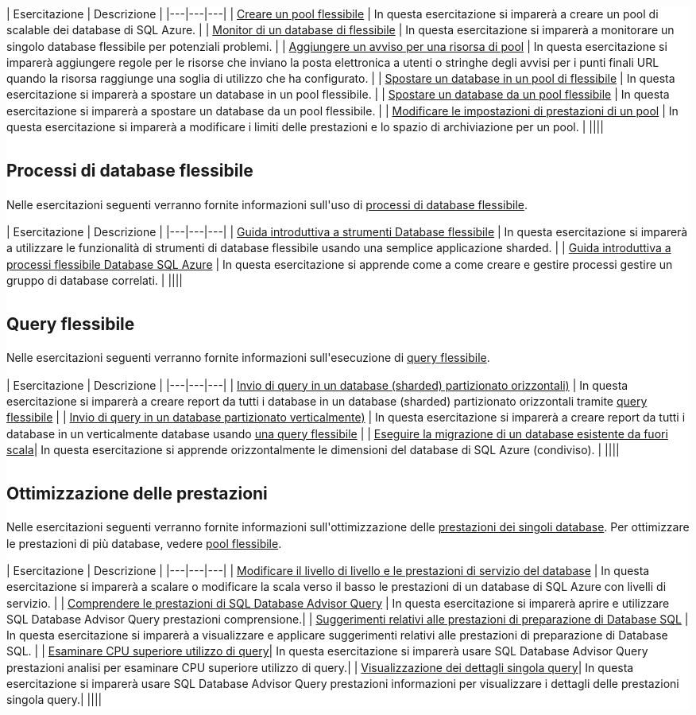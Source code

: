 | Esercitazione  | Descrizione  |
|---|---|---|
| [Creare un pool flessibile](sql-database-elastic-pool-create-portal.md) | In questa esercitazione si imparerà a creare un pool di scalable dei database di SQL Azure. |
| [Monitor di un database di flessibile](sql-database-elastic-pool-manage-portal.md#elastic-database-monitoring) | In questa esercitazione si imparerà a monitorare un singolo database flessibile per potenziali problemi. |
| [Aggiungere un avviso per una risorsa di pool](sql-database-elastic-pool-manage-portal.md#add-an-alert-to-a-pool-resource) | In questa esercitazione si imparerà aggiungere regole per le risorse che inviano la posta elettronica a utenti o stringhe degli avvisi per i punti finali URL quando la risorsa raggiunge una soglia di utilizzo che ha configurato. |
| [Spostare un database in un pool di flessibile](sql-database-elastic-pool-manage-portal.md#move-a-database-into-an-elastic-pool) | In questa esercitazione si imparerà a spostare un database in un pool flessibile. |
| [Spostare un database da un pool flessibile](sql-database-elastic-pool-manage-portal.md#move-a-database-out-of-an-elastic-pool) | In questa esercitazione si imparerà a spostare un database da un pool flessibile. |
| [Modificare le impostazioni di prestazioni di un pool](sql-database-elastic-pool-manage-portal.md#change-performance-settings-of-a-pool) | In questa esercitazione si imparerà a modificare i limiti delle prestazioni e lo spazio di archiviazione per un pool. |
||||

## <a name="elastic-database-jobs"></a>Processi di database flessibile

Nelle esercitazioni seguenti verranno fornite informazioni sull'uso di [processi di database flessibile](sql-database-elastic-jobs-overview.md).

| Esercitazione  | Descrizione  |
|---|---|---|
| [Guida introduttiva a strumenti Database flessibile](sql-database-elastic-scale-get-started.md) | In questa esercitazione si imparerà a utilizzare le funzionalità di strumenti di database flessibile usando una semplice applicazione sharded. |
| [Guida introduttiva a processi flessibile Database SQL Azure](sql-database-elastic-jobs-getting-started.md)  | In questa esercitazione si apprende come a come creare e gestire processi gestire un gruppo di database correlati.  | 
||||

## <a name="elastic-queries"></a>Query flessibile

Nelle esercitazioni seguenti verranno fornite informazioni sull'esecuzione di [query flessibile](sql-database-elastic-query-overview.md). 

| Esercitazione  | Descrizione  |
|---|---|---|
| [Invio di query in un database (sharded) partizionato orizzontali)](sql-database-elastic-query-getting-started.md) | In questa esercitazione si imparerà a creare report da tutti i database in un database (sharded) partizionato orizzontali tramite [query flessibile](sql-database-elastic-query-overview.md) |
| [Invio di query in un database partizionato verticalmente)](sql-database-elastic-query-getting-started-vertical.md#create-database-objects) | In questa esercitazione si imparerà a creare report da tutti i database in un verticalmente database usando [una query flessibile](sql-database-elastic-query-overview.md) |
| [Eseguire la migrazione di un database esistente da fuori scala](sql-database-elastic-convert-to-use-elastic-tools.md)| In questa esercitazione si apprende orizzontalmente le dimensioni del database di SQL Azure (condiviso). |
||||

## <a name="performance-optimization"></a>Ottimizzazione delle prestazioni

Nelle esercitazioni seguenti verranno fornite informazioni sull'ottimizzazione delle [prestazioni dei singoli database](sql-database-performance-guidance.md). Per ottimizzare le prestazioni di più database, vedere [pool flessibile](#elastic-pools).

| Esercitazione  | Descrizione  |
|---|---|---|
| [Modificare il livello di livello e le prestazioni di servizio del database](sql-database-scale-up.md#change-the-service-tier-and-performance-level-of-your-database) | In questa esercitazione si imparerà a scalare o modificare la scala verso il basso le prestazioni di un database di SQL Azure con livelli di servizio. |
| [Comprendere le prestazioni di SQL Database Advisor Query](sql-database-performance.md#performance-overview) | In questa esercitazione si imparerà aprire e utilizzare SQL Database Advisor Query prestazioni comprensione.|
| [Suggerimenti relativi alle prestazioni di preparazione di Database SQL](sql-database-advisor.md#viewing-recommendations) | In questa esercitazione si imparerà a visualizzare e applicare suggerimenti relativi alle prestazioni di preparazione di Database SQL. |
| [Esaminare CPU superiore utilizzo di query](sql-database-query-performance.md#review-top-cpu-consuming-queries)| In questa esercitazione si imparerà usare SQL Database Advisor Query prestazioni analisi per esaminare CPU superiore utilizzo di query.|
| [Visualizzazione dei dettagli singola query](sql-database-query-performance.md#viewing-individual-query-details)| In questa esercitazione si imparerà usare SQL Database Advisor Query prestazioni informazioni per visualizzare i dettagli delle prestazioni singola query.|
||||
